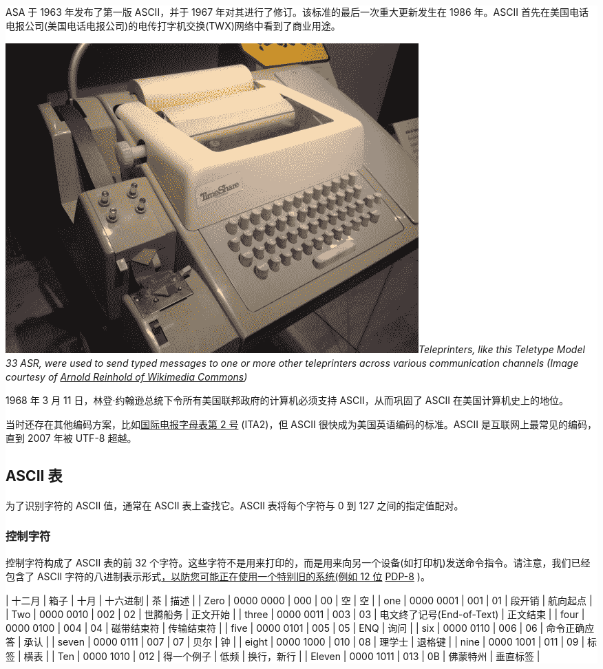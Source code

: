 ASA 于 1963 年发布了第一版 ASCII，并于 1967 年对其进行了修订。该标准的最后一次重大更新发生在 1986 年。ASCII 首先在美国电话电报公司(美国电话电报公司)的电传打字机交换(TWX)网络中看到了商业用途。

[![Teletype Model 33 ASR](img/57ab57a150576e5268023542df47f2b4.png)](https://cdn.sparkfun.com/assets/learn_tutorials/5/3/9/ASR-33.jpg)*Teleprinters, like this Teletype Model 33 ASR, were used to send typed messages to one or more other teleprinters across various communication channels (Image courtesy of [Arnold Reinhold of Wikimedia Commons](https://commons.wikimedia.org/wiki/File:ASR-33_at_CHM.agr.jpg))*

1968 年 3 月 11 日，林登·约翰逊总统下令所有美国联邦政府的计算机必须支持 ASCII，从而巩固了 ASCII 在美国计算机史上的地位。

当时还存在其他编码方案，比如[国际电报字母表第 2 号](https://en.wikipedia.org/wiki/Baudot_code#ITA2) (ITA2)，但 ASCII 很快成为美国英语编码的标准。ASCII 是互联网上最常见的编码，直到 2007 年被 UTF-8 超越。

## ASCII 表

为了识别字符的 ASCII 值，通常在 ASCII 表上查找它。ASCII 表将每个字符与 0 到 127 之间的指定值配对。

### 控制字符

控制字符构成了 ASCII 表的前 32 个字符。这些字符不是用来打印的，而是用来向另一个设备(如打印机)发送命令指令。请注意，我们已经包含了 ASCII 字符的八进制表示形式[，以防您可能正在使用一个特别旧的系统(例如 12 位](https://en.wikipedia.org/wiki/Octal) [PDP-8](https://en.wikipedia.org/wiki/PDP-8) )。

| 十二月 | 箱子 | 十月 | 十六进制 | 茶 | 描述 |
| Zero | 0000 0000 | 000 | 00 | 空 | 空 |
| one | 0000 0001 | 001 | 01 | 段开销 | 航向起点 |
| Two | 0000 0010 | 002 | 02 | 世腾船务 | 正文开始 |
| three | 0000 0011 | 003 | 03 | 电文终了记号(End-of-Text) | 正文结束 |
| four | 0000 0100 | 004 | 04 | 磁带结束符 | 传输结束符 |
| five | 0000 0101 | 005 | 05 | ENQ | 询问 |
| six | 0000 0110 | 006 | 06 | 命令正确应答 | 承认 |
| seven | 0000 0111 | 007 | 07 | 贝尔 | 钟 |
| eight | 0000 1000 | 010 | 08 | 理学士 | 退格键 |
| nine | 0000 1001 | 011 | 09 | 标签 | 横表 |
| Ten | 0000 1010 | 012 | 得一个例子 | 低频 | 换行，新行 |
| Eleven | 0000 1011 | 013 | 0B | 佛蒙特州 | 垂直标签 |